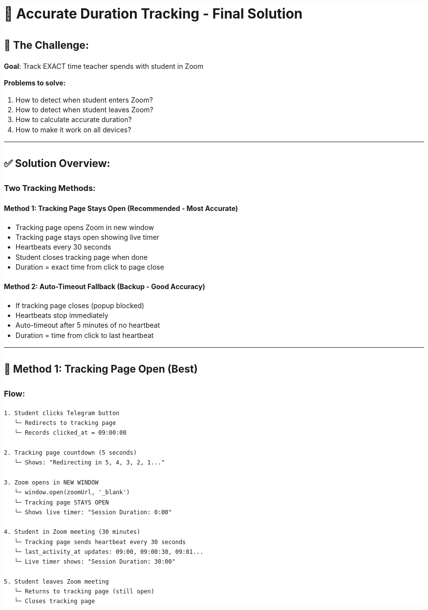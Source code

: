 # 🎯 Accurate Duration Tracking - Final Solution

## 🚨 **The Challenge:**

**Goal**: Track EXACT time teacher spends with student in Zoom

**Problems to solve:**

1. How to detect when student enters Zoom?
2. How to detect when student leaves Zoom?
3. How to calculate accurate duration?
4. How to make it work on all devices?

---

## ✅ **Solution Overview:**

### **Two Tracking Methods:**

#### **Method 1: Tracking Page Stays Open** (Recommended - Most Accurate)

- Tracking page opens Zoom in new window
- Tracking page stays open showing live timer
- Heartbeats every 30 seconds
- Student closes tracking page when done
- Duration = exact time from click to page close

#### **Method 2: Auto-Timeout Fallback** (Backup - Good Accuracy)

- If tracking page closes (popup blocked)
- Heartbeats stop immediately
- Auto-timeout after 5 minutes of no heartbeat
- Duration = time from click to last heartbeat

---

## 🔄 **Method 1: Tracking Page Open (Best)**

### **Flow:**

```
1. Student clicks Telegram button
   └─ Redirects to tracking page
   └─ Records clicked_at = 09:00:00

2. Tracking page countdown (5 seconds)
   └─ Shows: "Redirecting in 5, 4, 3, 2, 1..."

3. Zoom opens in NEW WINDOW
   └─ window.open(zoomUrl, '_blank')
   └─ Tracking page STAYS OPEN
   └─ Shows live timer: "Session Duration: 0:00"

4. Student in Zoom meeting (30 minutes)
   └─ Tracking page sends heartbeat every 30 seconds
   └─ last_activity_at updates: 09:00, 09:00:30, 09:01...
   └─ Live timer shows: "Session Duration: 30:00"

5. Student leaves Zoom meeting
   └─ Returns to tracking page (still open)
   └─ Closes tracking page
```